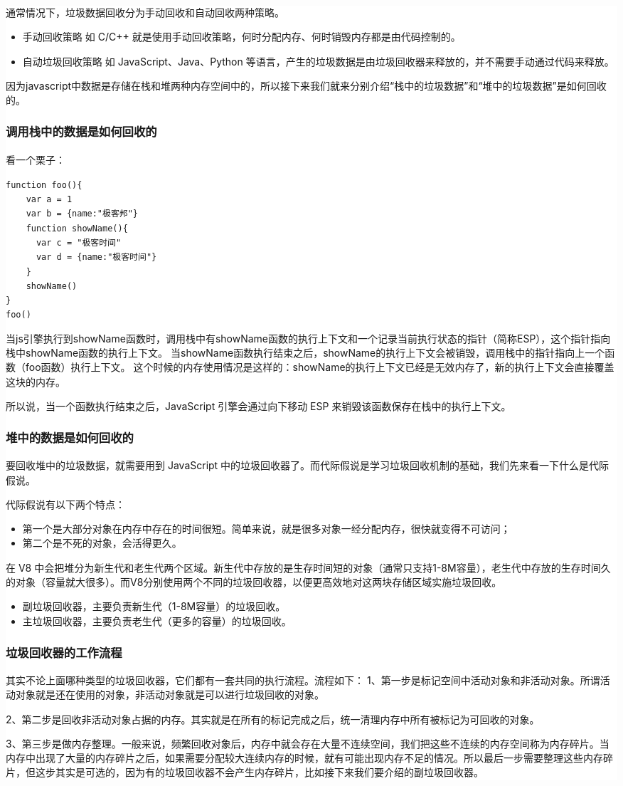 通常情况下，垃圾数据回收分为手动回收和自动回收两种策略。

- 手动回收策略
如 C/C++ 就是使用手动回收策略，何时分配内存、何时销毁内存都是由代码控制的。

- 自动垃圾回收策略
如 JavaScript、Java、Python 等语言，产生的垃圾数据是由垃圾回收器来释放的，并不需要手动通过代码来释放。


因为javascript中数据是存储在栈和堆两种内存空间中的，所以接下来我们就来分别介绍“栈中的垃圾数据”和“堆中的垃圾数据”是如何回收的。

### 调用栈中的数据是如何回收的
看一个栗子：
```
function foo(){
    var a = 1
    var b = {name:"极客邦"}
    function showName(){
      var c = "极客时间"
      var d = {name:"极客时间"}
    }
    showName()
}
foo()
```
当js引擎执行到showName函数时，调用栈中有showName函数的执行上下文和一个记录当前执行状态的指针（简称ESP），这个指针指向栈中showName函数的执行上下文。
当showName函数执行结束之后，showName的执行上下文会被销毁，调用栈中的指针指向上一个函数（foo函数）执行上下文。
这个时候的内存使用情况是这样的：showName的执行上下文已经是无效内存了，新的执行上下文会直接覆盖这块的内存。

所以说，当一个函数执行结束之后，JavaScript 引擎会通过向下移动 ESP 来销毁该函数保存在栈中的执行上下文。



### 堆中的数据是如何回收的

要回收堆中的垃圾数据，就需要用到 JavaScript 中的垃圾回收器了。而代际假说是学习垃圾回收机制的基础，我们先来看一下什么是代际假说。

代际假说有以下两个特点：
- 第一个是大部分对象在内存中存在的时间很短。简单来说，就是很多对象一经分配内存，很快就变得不可访问；
- 第二个是不死的对象，会活得更久。

在 V8 中会把堆分为新生代和老生代两个区域。新生代中存放的是生存时间短的对象（通常只支持1-8M容量），老生代中存放的生存时间久的对象（容量就大很多）。而V8分别使用两个不同的垃圾回收器，以便更高效地对这两块存储区域实施垃圾回收。

- 副垃圾回收器，主要负责新生代（1-8M容量）的垃圾回收。
- 主垃圾回收器，主要负责老生代（更多的容量）的垃圾回收。


### 垃圾回收器的工作流程
其实不论上面哪种类型的垃圾回收器，它们都有一套共同的执行流程。流程如下：
1、第一步是标记空间中活动对象和非活动对象。所谓活动对象就是还在使用的对象，非活动对象就是可以进行垃圾回收的对象。

2、第二步是回收非活动对象占据的内存。其实就是在所有的标记完成之后，统一清理内存中所有被标记为可回收的对象。

3、第三步是做内存整理。一般来说，频繁回收对象后，内存中就会存在大量不连续空间，我们把这些不连续的内存空间称为内存碎片。当内存中出现了大量的内存碎片之后，如果需要分配较大连续内存的时候，就有可能出现内存不足的情况。所以最后一步需要整理这些内存碎片，但这步其实是可选的，因为有的垃圾回收器不会产生内存碎片，比如接下来我们要介绍的副垃圾回收器。
